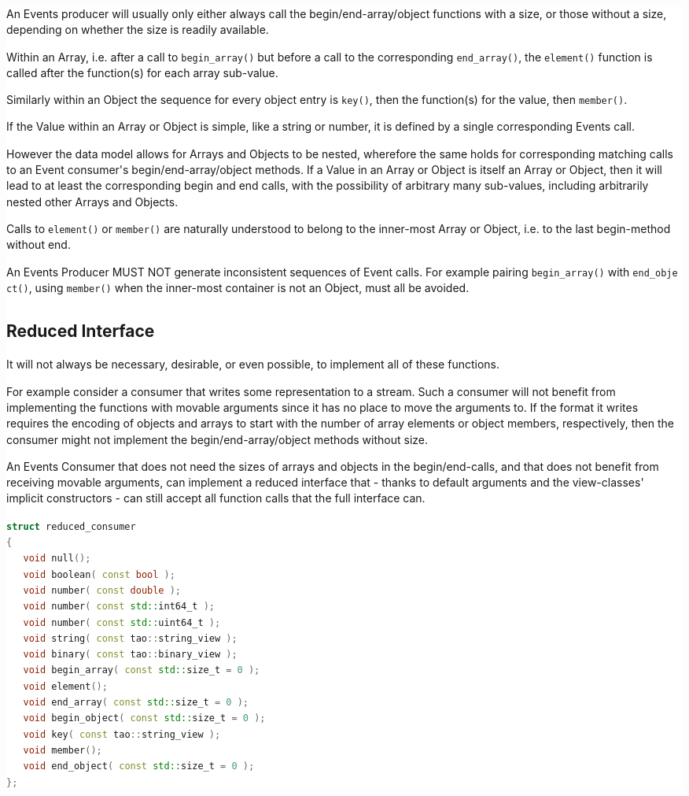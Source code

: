 An Events producer will usually only either always call the begin/end-array/object functions with a size, or those without a size, depending on whether the size is readily available.

Within an Array, i.e. after a call to `begin_array()` but before a call to the corresponding `end_array()`, the `element()` function is called after the function(s) for each array sub-value.

Similarly within an Object the sequence for every object entry is `key()`, then the function(s) for the value, then `member()`.

If the Value within an Array or Object is simple, like a string or number, it is defined by a single corresponding Events call.

However the data model allows for Arrays and Objects to be nested, wherefore the same holds for corresponding matching calls to an Event consumer's begin/end-array/object methods.
If a Value in an Array or Object is itself an Array or Object, then it will lead to at least the corresponding begin and end calls, with the possibility of arbitrary many sub-values, including arbitrarily nested other Arrays and Objects.

Calls to `element()` or `member()` are naturally understood to belong to the inner-most Array or Object, i.e. to the last begin-method without end.

An Events Producer MUST NOT generate inconsistent sequences of Event calls.
For example pairing `begin_array()` with `end_object()`, using `member()` when the inner-most container is not an Object, must all be avoided.

## Reduced Interface

It will not always be necessary, desirable, or even possible, to implement all of these functions.

For example consider a consumer that writes some representation to a stream.
Such a consumer will not benefit from implementing the functions with movable arguments since it has no place to move the arguments to.
If the format it writes requires the encoding of objects and arrays to start with the number of array elements or object members, respectively, then the consumer might not implement the begin/end-array/object methods without size.

An Events Consumer that does not need the sizes of arrays and objects in the begin/end-calls, and that does not benefit from receiving movable arguments, can implement a reduced interface that - thanks to default arguments and the view-classes' implicit constructors - can still accept all function calls that the full interface can.

```c++
struct reduced_consumer
{
   void null();
   void boolean( const bool );
   void number( const double );
   void number( const std::int64_t );
   void number( const std::uint64_t );
   void string( const tao::string_view );
   void binary( const tao::binary_view );
   void begin_array( const std::size_t = 0 );
   void element();
   void end_array( const std::size_t = 0 );
   void begin_object( const std::size_t = 0 );
   void key( const tao::string_view );
   void member();
   void end_object( const std::size_t = 0 );
};
```
